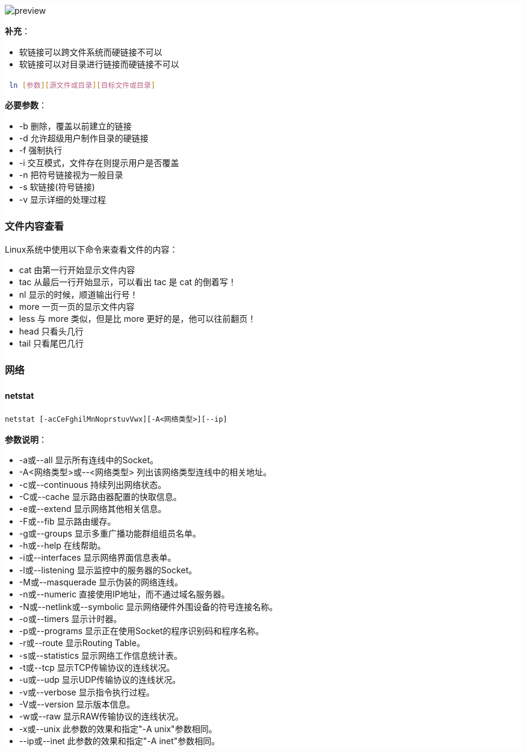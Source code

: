 ![preview](https://pic3.zhimg.com/v2-9abd33350e3bcb401f379752874f9b52_r.jpg)

**补充**：

- 软链接可以跨文件系统而硬链接不可以
- 软链接可以对目录进行链接而硬链接不可以

```sh
 ln [参数][源文件或目录][目标文件或目录]
```

**必要参数**：

- -b 删除，覆盖以前建立的链接
- -d 允许超级用户制作目录的硬链接
- -f 强制执行
- -i 交互模式，文件存在则提示用户是否覆盖
- -n 把符号链接视为一般目录
- -s 软链接(符号链接)
- -v 显示详细的处理过程

### 文件内容查看

Linux系统中使用以下命令来查看文件的内容：

- cat 由第一行开始显示文件内容
- tac 从最后一行开始显示，可以看出 tac 是 cat 的倒着写！
- nl  显示的时候，顺道输出行号！
- more 一页一页的显示文件内容
- less 与 more 类似，但是比 more 更好的是，他可以往前翻页！
- head 只看头几行
- tail 只看尾巴几行

### 网络

#### netstat

```
netstat [-acCeFghilMnNoprstuvVwx][-A<网络类型>][--ip]
```

**参数说明**：

- -a或--all   显示所有连线中的Socket。
- -A<网络类型>或--<网络类型>   列出该网络类型连线中的相关地址。
- -c或--continuous   持续列出网络状态。
- -C或--cache   显示路由器配置的快取信息。
- -e或--extend   显示网络其他相关信息。
- -F或--fib   显示路由缓存。
- -g或--groups   显示多重广播功能群组组员名单。
- -h或--help   在线帮助。
- -i或--interfaces   显示网络界面信息表单。
- -l或--listening   显示监控中的服务器的Socket。
- -M或--masquerade   显示伪装的网络连线。
- -n或--numeric   直接使用IP地址，而不通过域名服务器。
- -N或--netlink或--symbolic   显示网络硬件外围设备的符号连接名称。
- -o或--timers   显示计时器。
- -p或--programs   显示正在使用Socket的程序识别码和程序名称。
- -r或--route   显示Routing Table。
- -s或--statistics   显示网络工作信息统计表。
- -t或--tcp   显示TCP传输协议的连线状况。
- -u或--udp   显示UDP传输协议的连线状况。
- -v或--verbose   显示指令执行过程。
- -V或--version   显示版本信息。
- -w或--raw   显示RAW传输协议的连线状况。
- -x或--unix   此参数的效果和指定"-A unix"参数相同。
- --ip或--inet   此参数的效果和指定"-A inet"参数相同。
